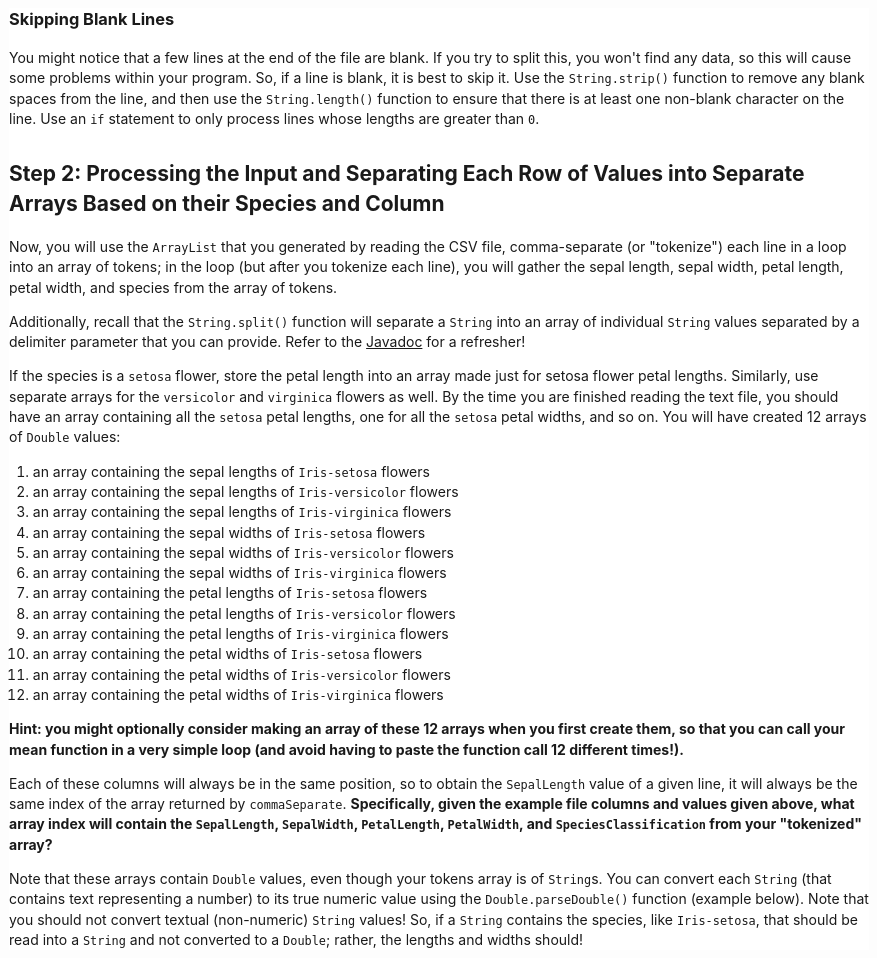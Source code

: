 ### Skipping Blank Lines

You might notice that a few lines at the end of the file are blank.  If you try to split this, you won't find any data, so this will cause some problems within your program.  So, if a line is blank, it is best to skip it.  Use the `String.strip()` function to remove any blank spaces from the line, and then use the `String.length()` function to ensure that there is at least one non-blank character on the line.  Use an `if` statement to only process lines whose lengths are greater than `0`.

## Step 2: Processing the Input and Separating Each Row of Values into Separate Arrays Based on their Species and Column
Now, you will use the `ArrayList` that you generated by reading the CSV file, comma-separate (or "tokenize") each line in a loop into an array of tokens; in the loop (but after you tokenize each line), you will gather the sepal length, sepal width, petal length, petal width, and species from the array of tokens.  

Additionally, recall that the `String.split()` function will separate a `String` into an array of individual `String` values separated by a delimiter parameter that you can provide.  Refer to the [Javadoc](https://docs.oracle.com/javase/7/docs/api/java/lang/String.html#split(java.lang.String)) for a refresher!

If the species is a `setosa` flower, store the petal length into an array made just for setosa flower petal lengths.  Similarly, use separate arrays for the `versicolor` and `virginica` flowers as well.  By the time you are finished reading the text file, you should have an array containing all the `setosa` petal lengths, one for all the `setosa` petal widths, and so on.  You will have created 12 arrays of `Double` values:

1. an array containing the sepal lengths of `Iris-setosa` flowers
2. an array containing the sepal lengths of `Iris-versicolor` flowers
3. an array containing the sepal lengths of `Iris-virginica` flowers
4. an array containing the sepal widths of `Iris-setosa` flowers
5. an array containing the sepal widths of `Iris-versicolor` flowers
6. an array containing the sepal widths of `Iris-virginica` flowers
7. an array containing the petal lengths of `Iris-setosa` flowers
8. an array containing the petal lengths of `Iris-versicolor` flowers
9. an array containing the petal lengths of `Iris-virginica` flowers
10. an array containing the petal widths of `Iris-setosa` flowers
11. an array containing the petal widths of `Iris-versicolor` flowers
12. an array containing the petal widths of `Iris-virginica` flowers

**Hint: you might optionally consider making an array of these 12 arrays when you first create them, so that you can call your mean function in a very simple loop (and avoid having to paste the function call 12 different times!).**

Each of these columns will always be in the same position, so to obtain the `SepalLength` value of a given line, it will always be the same index of the array returned by `commaSeparate`.  **Specifically, given the example file columns and values given above, what array index will contain the `SepalLength`, `SepalWidth`, `PetalLength`, `PetalWidth`, and `SpeciesClassification` from your "tokenized" array?**

Note that these arrays contain `Double` values, even though your tokens array is of `String`s.  You can convert each `String` (that contains text representing a number) to its true numeric value using the `Double.parseDouble()` function (example below).  Note that you should not convert textual (non-numeric) `String` values!  So, if a `String` contains the species, like `Iris-setosa`, that should be read into a `String` and not converted to a `Double`; rather, the lengths and widths should!
